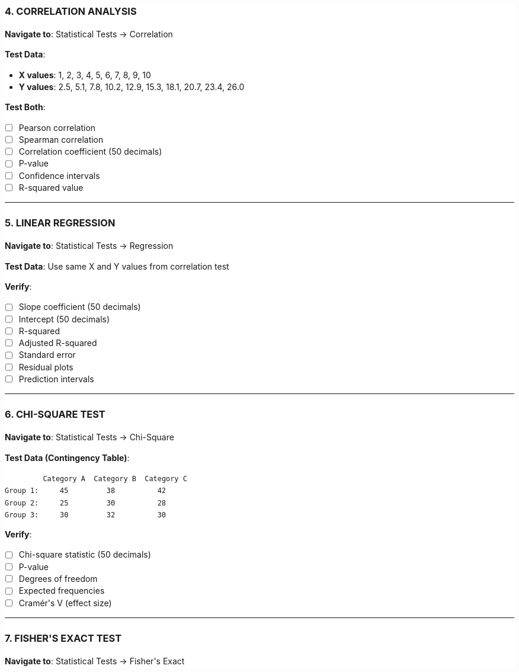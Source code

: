 
### 4. CORRELATION ANALYSIS
**Navigate to**: Statistical Tests → Correlation

**Test Data**:
- **X values**: 1, 2, 3, 4, 5, 6, 7, 8, 9, 10
- **Y values**: 2.5, 5.1, 7.8, 10.2, 12.9, 15.3, 18.1, 20.7, 23.4, 26.0

**Test Both**:
- [ ] Pearson correlation
- [ ] Spearman correlation
- [ ] Correlation coefficient (50 decimals)
- [ ] P-value
- [ ] Confidence intervals
- [ ] R-squared value

---

### 5. LINEAR REGRESSION
**Navigate to**: Statistical Tests → Regression

**Test Data**: Use same X and Y values from correlation test

**Verify**:
- [ ] Slope coefficient (50 decimals)
- [ ] Intercept (50 decimals)
- [ ] R-squared
- [ ] Adjusted R-squared
- [ ] Standard error
- [ ] Residual plots
- [ ] Prediction intervals

---

### 6. CHI-SQUARE TEST
**Navigate to**: Statistical Tests → Chi-Square

**Test Data (Contingency Table)**:
```
         Category A  Category B  Category C
Group 1:     45         38          42
Group 2:     25         30          28
Group 3:     30         32          30
```

**Verify**:
- [ ] Chi-square statistic (50 decimals)
- [ ] P-value
- [ ] Degrees of freedom
- [ ] Expected frequencies
- [ ] Cramér's V (effect size)

---

### 7. FISHER'S EXACT TEST
**Navigate to**: Statistical Tests → Fisher's Exact
